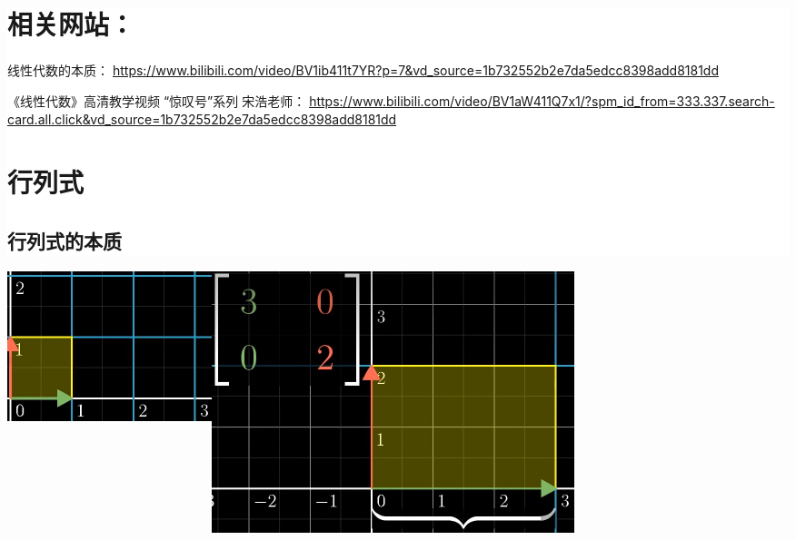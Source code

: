 # 相关网站：

线性代数的本质：
https://www.bilibili.com/video/BV1ib411t7YR?p=7&vd_source=1b732552b2e7da5edcc8398add8181dd

《线性代数》高清教学视频 “惊叹号”系列 宋浩老师：
https://www.bilibili.com/video/BV1aW411Q7x1/?spm_id_from=333.337.search-card.all.click&vd_source=1b732552b2e7da5edcc8398add8181dd

# 行列式

## 行列式的本质

<img src=".\Images\行列式的本质1.png" style="zoom:50%;" align="left"/>

<img src=".\Images\行列式的本质2.png" style="zoom:50%;" align="left"/>